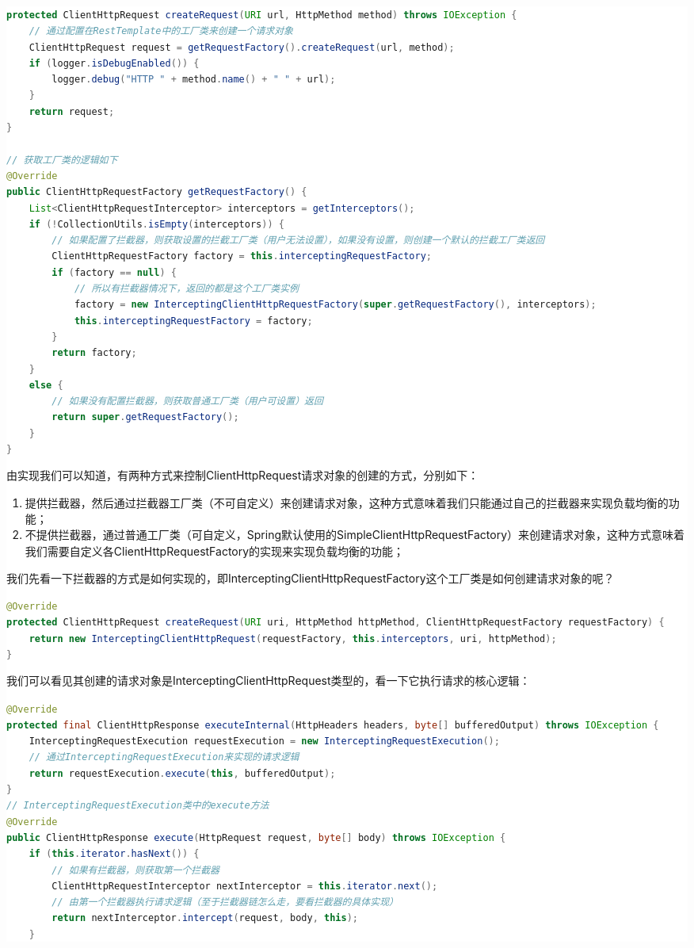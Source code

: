```java
protected ClientHttpRequest createRequest(URI url, HttpMethod method) throws IOException {
    // 通过配置在RestTemplate中的工厂类来创建一个请求对象
    ClientHttpRequest request = getRequestFactory().createRequest(url, method);
    if (logger.isDebugEnabled()) {
        logger.debug("HTTP " + method.name() + " " + url);
    }
    return request;
}

// 获取工厂类的逻辑如下
@Override
public ClientHttpRequestFactory getRequestFactory() {
    List<ClientHttpRequestInterceptor> interceptors = getInterceptors();
    if (!CollectionUtils.isEmpty(interceptors)) {
        // 如果配置了拦截器，则获取设置的拦截工厂类（用户无法设置），如果没有设置，则创建一个默认的拦截工厂类返回
        ClientHttpRequestFactory factory = this.interceptingRequestFactory;
        if (factory == null) {
            // 所以有拦截器情况下，返回的都是这个工厂类实例
            factory = new InterceptingClientHttpRequestFactory(super.getRequestFactory(), interceptors);
            this.interceptingRequestFactory = factory;
        }
        return factory;
    }
    else {
        // 如果没有配置拦截器，则获取普通工厂类（用户可设置）返回
        return super.getRequestFactory();
    }
}
```

由实现我们可以知道，有两种方式来控制ClientHttpRequest请求对象的创建的方式，分别如下：

1. 提供拦截器，然后通过拦截器工厂类（不可自定义）来创建请求对象，这种方式意味着我们只能通过自己的拦截器来实现负载均衡的功能；
2. 不提供拦截器，通过普通工厂类（可自定义，Spring默认使用的SimpleClientHttpRequestFactory）来创建请求对象，这种方式意味着我们需要自定义各ClientHttpRequestFactory的实现来实现负载均衡的功能；

我们先看一下拦截器的方式是如何实现的，即InterceptingClientHttpRequestFactory这个工厂类是如何创建请求对象的呢？

```java
@Override
protected ClientHttpRequest createRequest(URI uri, HttpMethod httpMethod, ClientHttpRequestFactory requestFactory) {
    return new InterceptingClientHttpRequest(requestFactory, this.interceptors, uri, httpMethod);
}
```

我们可以看见其创建的请求对象是InterceptingClientHttpRequest类型的，看一下它执行请求的核心逻辑：

```java
@Override
protected final ClientHttpResponse executeInternal(HttpHeaders headers, byte[] bufferedOutput) throws IOException {
    InterceptingRequestExecution requestExecution = new InterceptingRequestExecution();
    // 通过InterceptingRequestExecution来实现的请求逻辑
    return requestExecution.execute(this, bufferedOutput);
}
// InterceptingRequestExecution类中的execute方法
@Override
public ClientHttpResponse execute(HttpRequest request, byte[] body) throws IOException {
    if (this.iterator.hasNext()) {
        // 如果有拦截器，则获取第一个拦截器
        ClientHttpRequestInterceptor nextInterceptor = this.iterator.next();
        // 由第一个拦截器执行请求逻辑（至于拦截器链怎么走，要看拦截器的具体实现）
        return nextInterceptor.intercept(request, body, this);
    }
```